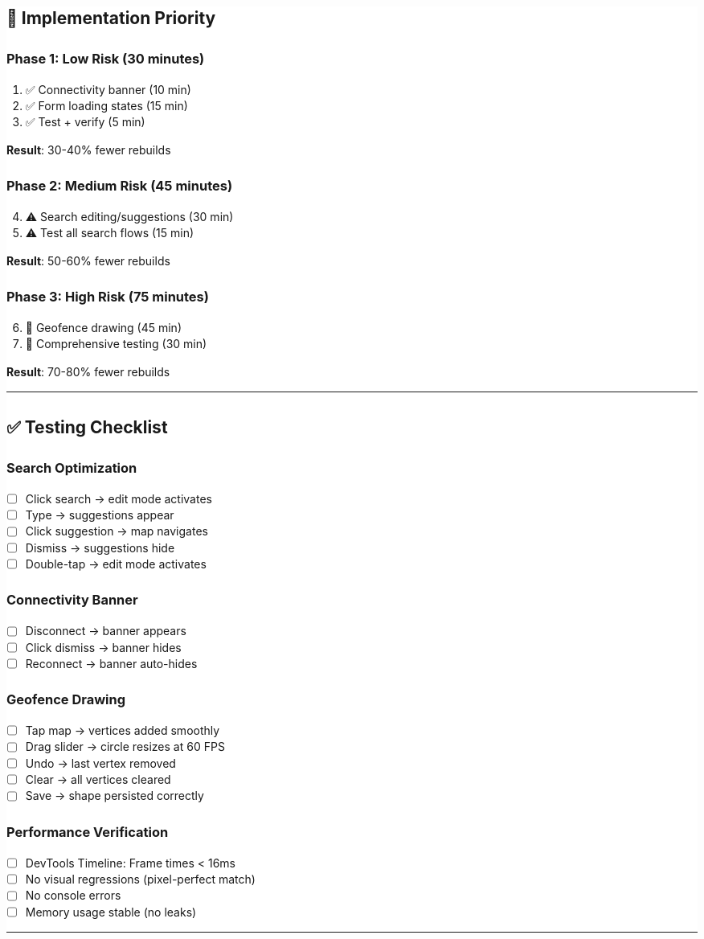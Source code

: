 
## 🚀 Implementation Priority

### **Phase 1: Low Risk** (30 minutes)
1. ✅ Connectivity banner (10 min)
2. ✅ Form loading states (15 min)
3. ✅ Test + verify (5 min)

**Result**: 30-40% fewer rebuilds

### **Phase 2: Medium Risk** (45 minutes)
4. ⚠️ Search editing/suggestions (30 min)
5. ⚠️ Test all search flows (15 min)

**Result**: 50-60% fewer rebuilds

### **Phase 3: High Risk** (75 minutes)
6. 🔴 Geofence drawing (45 min)
7. 🔴 Comprehensive testing (30 min)

**Result**: 70-80% fewer rebuilds

---

## ✅ Testing Checklist

### **Search Optimization**
- [ ] Click search → edit mode activates
- [ ] Type → suggestions appear
- [ ] Click suggestion → map navigates
- [ ] Dismiss → suggestions hide
- [ ] Double-tap → edit mode activates

### **Connectivity Banner**
- [ ] Disconnect → banner appears
- [ ] Click dismiss → banner hides
- [ ] Reconnect → banner auto-hides

### **Geofence Drawing**
- [ ] Tap map → vertices added smoothly
- [ ] Drag slider → circle resizes at 60 FPS
- [ ] Undo → last vertex removed
- [ ] Clear → all vertices cleared
- [ ] Save → shape persisted correctly

### **Performance Verification**
- [ ] DevTools Timeline: Frame times < 16ms
- [ ] No visual regressions (pixel-perfect match)
- [ ] No console errors
- [ ] Memory usage stable (no leaks)

---